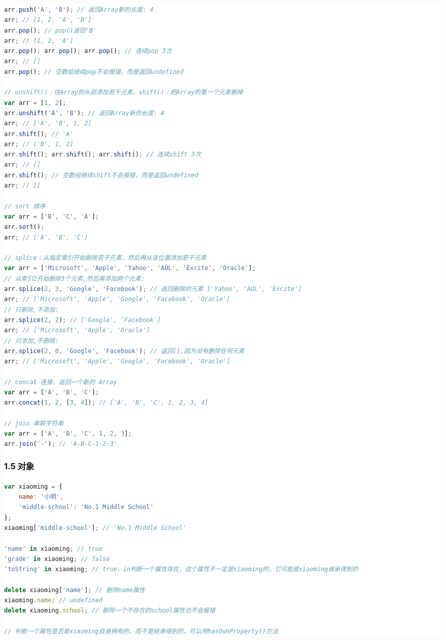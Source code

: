 ```js
arr.push('A', 'B'); // 返回Array新的长度: 4
arr; // [1, 2, 'A', 'B']
arr.pop(); // pop()返回'B'
arr; // [1, 2, 'A']
arr.pop(); arr.pop(); arr.pop(); // 连续pop 3次
arr; // []
arr.pop(); // 空数组继续pop不会报错，而是返回undefined

// unshift()：往Array的头部添加若干元素，shift()：把Array的第一个元素删掉
var arr = [1, 2];
arr.unshift('A', 'B'); // 返回Array新的长度: 4
arr; // ['A', 'B', 1, 2]
arr.shift(); // 'A'
arr; // ['B', 1, 2]
arr.shift(); arr.shift(); arr.shift(); // 连续shift 3次
arr; // []
arr.shift(); // 空数组继续shift不会报错，而是返回undefined
arr; // []

// sort 排序
var arr = ['B', 'C', 'A'];
arr.sort();
arr; // ['A', 'B', 'C']

// splice：从指定索引开始删除若干元素，然后再从该位置添加若干元素
var arr = ['Microsoft', 'Apple', 'Yahoo', 'AOL', 'Excite', 'Oracle'];
// 从索引2开始删除3个元素,然后再添加两个元素:
arr.splice(2, 3, 'Google', 'Facebook'); // 返回删除的元素 ['Yahoo', 'AOL', 'Excite']
arr; // ['Microsoft', 'Apple', 'Google', 'Facebook', 'Oracle']
// 只删除,不添加:
arr.splice(2, 2); // ['Google', 'Facebook']
arr; // ['Microsoft', 'Apple', 'Oracle']
// 只添加,不删除:
arr.splice(2, 0, 'Google', 'Facebook'); // 返回[],因为没有删除任何元素
arr; // ['Microsoft', 'Apple', 'Google', 'Facebook', 'Oracle']

// concat 连接，返回一个新的 Array
var arr = ['A', 'B', 'C'];
arr.concat(1, 2, [3, 4]); // ['A', 'B', 'C', 1, 2, 3, 4]

// join 串联字符串
var arr = ['A', 'B', 'C', 1, 2, 3];
arr.join('-'); // 'A-B-C-1-2-3'
```

### 1.5 对象

```js
var xiaoming = {
    name: '小明',
    'middle-school': 'No.1 Middle School'
};
xiaoming['middle-school']; // 'No.1 Middle School'

'name' in xiaoming; // true
'grade' in xiaoming; // false
'toString' in xiaoming; // true，in判断一个属性存在，这个属性不一定是xiaoming的，它可能是xiaoming继承得到的

delete xiaoming['name']; // 删除name属性
xiaoming.name; // undefined
delete xiaoming.school; // 删除一个不存在的school属性也不会报错

// 判断一个属性是否是xiaoming自身拥有的，而不是继承得到的，可以用hasOwnProperty()方法
```